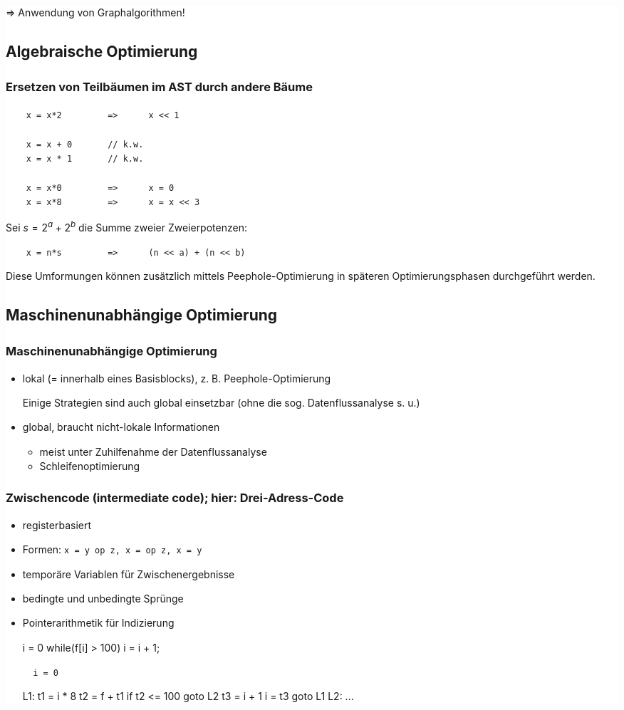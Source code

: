 =\> Anwendung von Graphalgorithmen!

## Algebraische Optimierung

### Ersetzen von Teilbäumen im AST durch andere Bäume

        x = x*2         =>      x << 1

        x = x + 0       // k.w.
        x = x * 1       // k.w.

        x = x*0         =>      x = 0
        x = x*8         =>      x = x << 3

Sei $`s = 2^a + 2^b`$ die Summe zweier Zweierpotenzen:

        x = n*s         =>      (n << a) + (n << b)

Diese Umformungen können zusätzlich mittels Peephole-Optimierung in
späteren Optimierungsphasen durchgeführt werden.

## Maschinenunabhängige Optimierung

### Maschinenunabhängige Optimierung

- lokal (= innerhalb eines Basisblocks), z. B. Peephole-Optimierung

  Einige Strategien sind auch global einsetzbar (ohne die sog.
  Datenflussanalyse s. u.)

- global, braucht nicht-lokale Informationen

  - meist unter Zuhilfenahme der Datenflussanalyse
  - Schleifenoptimierung

### Zwischencode (intermediate code); hier: Drei-Adress-Code

- registerbasiert
- Formen: `x = y op z, x = op z, x = y`
- temporäre Variablen für Zwischenergebnisse
- bedingte und unbedingte Sprünge
- Pointerarithmetik für Indizierung



    i = 0
    while(f[i] > 100)
        i = i + 1;

        i = 0
    L1: t1 = i * 8
        t2 = f + t1
        if t2 <= 100 goto L2
        t3 = i + 1
        i = t3
        goto L1
    L2: ...
